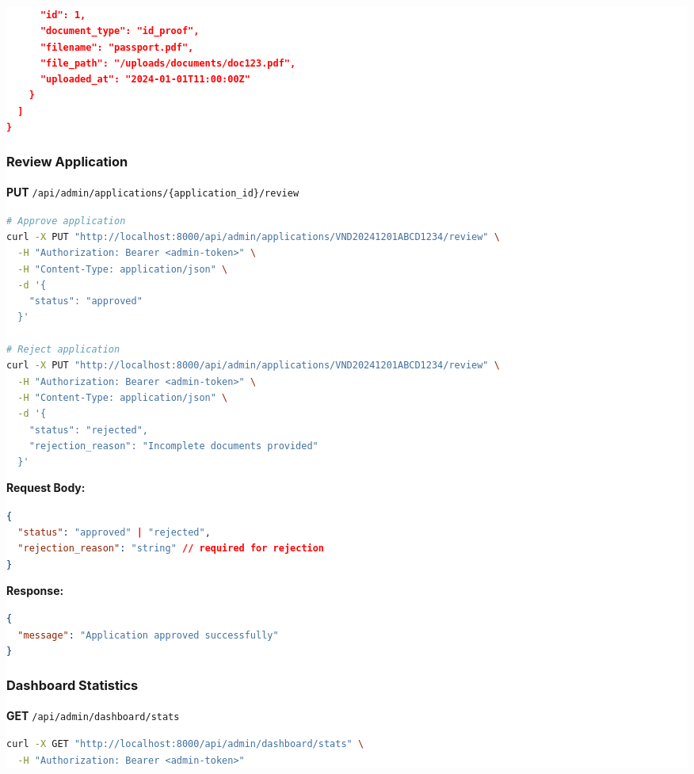 ```json
      "id": 1,
      "document_type": "id_proof",
      "filename": "passport.pdf",
      "file_path": "/uploads/documents/doc123.pdf",
      "uploaded_at": "2024-01-01T11:00:00Z"
    }
  ]
}
```

### Review Application

**PUT** `/api/admin/applications/{application_id}/review`

```bash
# Approve application
curl -X PUT "http://localhost:8000/api/admin/applications/VND20241201ABCD1234/review" \
  -H "Authorization: Bearer <admin-token>" \
  -H "Content-Type: application/json" \
  -d '{
    "status": "approved"
  }'

# Reject application
curl -X PUT "http://localhost:8000/api/admin/applications/VND20241201ABCD1234/review" \
  -H "Authorization: Bearer <admin-token>" \
  -H "Content-Type: application/json" \
  -d '{
    "status": "rejected",
    "rejection_reason": "Incomplete documents provided"
  }'
```

**Request Body:**
```json
{
  "status": "approved" | "rejected",
  "rejection_reason": "string" // required for rejection
}
```

**Response:**
```json
{
  "message": "Application approved successfully"
}
```

### Dashboard Statistics

**GET** `/api/admin/dashboard/stats`

```bash
curl -X GET "http://localhost:8000/api/admin/dashboard/stats" \
  -H "Authorization: Bearer <admin-token>"
```
